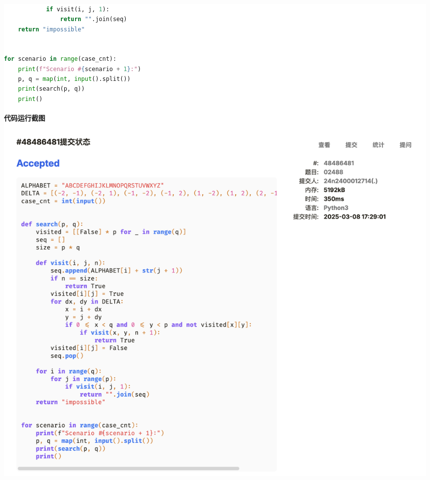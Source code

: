 ```python
            if visit(i, j, 1):
                return "".join(seq)
    return "impossible"


for scenario in range(case_cnt):
    print(f"Scenario #{scenario + 1}:")
    p, q = map(int, input().split())
    print(search(p, q))
    print()
```

#### 代码运行截图

![a knight's journey](./a-knights-journey.png)
